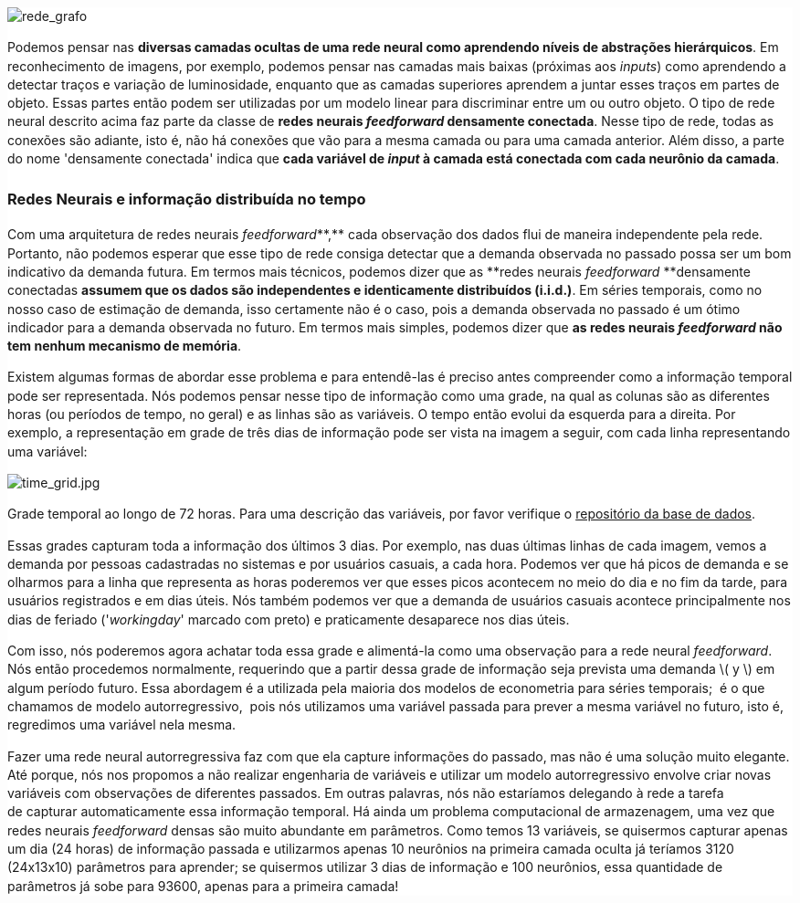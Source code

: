 <img class="img-responsive center-block thumbnail" src="/img/tutorial/rede_grafo.jpg" alt="rede_grafo" width="402" height="274" />

Podemos pensar nas **diversas camadas ocultas de uma rede neural como aprendendo níveis de abstrações hierárquicos**. Em reconhecimento de imagens, por exemplo, podemos pensar nas camadas mais baixas (próximas aos *inputs*) como aprendendo a detectar traços e variação de luminosidade, enquanto que as camadas superiores aprendem a juntar esses traços em partes de objeto. Essas partes então podem ser utilizadas por um modelo linear para discriminar entre um ou outro objeto.
O tipo de rede neural descrito acima faz parte da classe de **redes neurais *feedforward* densamente conectada**. Nesse tipo de rede, todas as conexões são adiante, isto é, não há conexões que vão para a mesma camada ou para uma camada anterior. Além disso, a parte do nome 'densamente conectada' indica que **cada variável de *input* à camada está conectada com cada neurônio da camada**.

### Redes Neurais e informação distribuída no tempo
Com uma arquitetura de redes neurais *feedforward***,** cada observação dos dados flui de maneira independente pela rede. Portanto, não podemos esperar que esse tipo de rede consiga detectar que a demanda observada no passado possa ser um bom indicativo da demanda futura. Em termos mais técnicos, podemos dizer que as **redes neurais *feedforward* **densamente conectadas **assumem que os dados são independentes e identicamente distribuídos (i.i.d.)**. Em séries temporais, como no nosso caso de estimação de demanda, isso certamente não é o caso, pois a demanda observada no passado é um ótimo indicador para a demanda observada no futuro. Em termos mais simples, podemos dizer que **as redes neurais *feedforward* não tem nenhum mecanismo de memória**.

Existem algumas formas de abordar esse problema e para entendê-las é preciso antes compreender como a informação temporal pode ser representada. Nós podemos pensar nesse tipo de informação como uma grade, na qual as colunas são as diferentes horas (ou períodos de tempo, no geral) e as linhas são as variáveis. O tempo então evolui da esquerda para a direita. Por exemplo, a representação em grade de três dias de informação pode ser vista na imagem a seguir, com cada linha representando uma variável:


<div class="thumbnail center-block">
      <img src="/img/portfolio/rnn-demand/time_grid.jpg" alt="time_grid.jpg" style="width:70%">
        <div class="caption"><p>Grade temporal ao longo de 72 horas. Para uma descrição das variáveis, por favor verifique o <a href="https://archive.ics.uci.edu/ml/datasets/Bike+Sharing+Dataset">repositório da base de dados</a>.</p>         
        </div>
</div>

Essas grades capturam toda a informação dos últimos 3 dias. Por exemplo, nas duas últimas linhas de cada imagem, vemos a demanda por pessoas cadastradas no sistemas e por usuários casuais, a cada hora. Podemos ver que há picos de demanda e se olharmos para a linha que representa as horas poderemos ver que esses picos acontecem no meio do dia e no fim da tarde, para usuários registrados e em dias úteis. Nós também podemos ver que a demanda de usuários casuais acontece principalmente nos dias de feriado ('*workingday*' marcado com preto) e praticamente desaparece nos dias úteis.

Com isso, nós poderemos agora achatar toda essa grade e alimentá-la como uma observação para a rede neural *feedforward*. Nós então procedemos normalmente, requerindo que a partir dessa grade de informação seja prevista uma demanda \\( y \\) em algum período futuro. Essa abordagem é a utilizada pela maioria dos modelos de econometria para séries temporais;  é o que chamamos de modelo autorregressivo,  pois nós utilizamos uma variável passada para prever a mesma variável no futuro, isto é, regredimos uma variável nela mesma.

Fazer uma rede neural autorregressiva faz com que ela capture informações do passado, mas não é uma solução muito elegante. Até porque, nós nos propomos a não realizar engenharia de variáveis e utilizar um modelo autorregressivo envolve criar novas variáveis com observações de diferentes passados. Em outras palavras, nós não estaríamos delegando à rede a tarefa de capturar automaticamente essa informação temporal. Há ainda um problema computacional de armazenagem, uma vez que redes neurais *feedforward* densas são muito abundante em parâmetros. Como temos 13 variáveis, se quisermos capturar apenas um dia (24 horas) de informação passada e utilizarmos apenas 10 neurônios na primeira camada oculta já teríamos 3120 (24x13x10) parâmetros para aprender; se quisermos utilizar 3 dias de informação e 100 neurônios, essa quantidade de parâmetros já sobe para 93600, apenas para a primeira camada!
